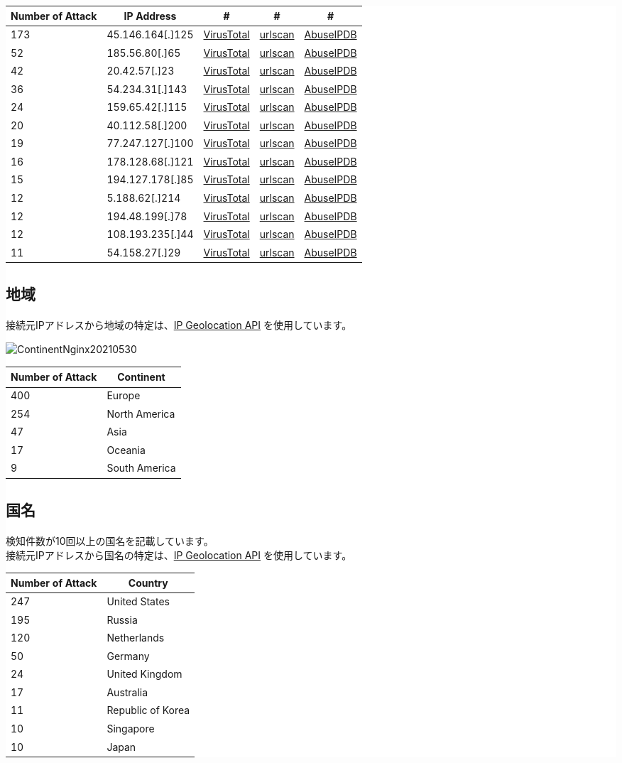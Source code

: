 | Number of Attack | IP Address| # | # | # |  
| --- | --- | --- | --- | --- |  
|173 | 45.146.164[.]125 | [VirusTotal](https://www.virustotal.com/gui/ip-address/45.146.164.125/detection) | [urlscan](https://urlscan.io/ip/45.146.164.125) | [AbuseIPDB](https://www.abuseipdb.com/check/45.146.164.125) |
| 52 | 185.56.80[.]65 | [VirusTotal](https://www.virustotal.com/gui/ip-address/185.56.80.65/detection) | [urlscan](https://urlscan.io/ip/185.56.80.65) | [AbuseIPDB](https://www.abuseipdb.com/check/185.56.80.65) |
| 42 | 20.42.57[.]23 | [VirusTotal](https://www.virustotal.com/gui/ip-address/20.42.57.23/detection) | [urlscan](https://urlscan.io/ip/20.42.57.23) | [AbuseIPDB](https://www.abuseipdb.com/check/20.42.57.23) |
| 36 | 54.234.31[.]143 | [VirusTotal](https://www.virustotal.com/gui/ip-address/54.234.31.143/detection) | [urlscan](https://urlscan.io/ip/54.234.31.143) | [AbuseIPDB](https://www.abuseipdb.com/check/54.234.31.143) |
| 24 | 159.65.42[.]115 | [VirusTotal](https://www.virustotal.com/gui/ip-address/159.65.42.115/detection) | [urlscan](https://urlscan.io/ip/159.65.42.115) | [AbuseIPDB](https://www.abuseipdb.com/check/159.65.42.115) |
| 20 | 40.112.58[.]200 | [VirusTotal](https://www.virustotal.com/gui/ip-address/40.112.58.200/detection) | [urlscan](https://urlscan.io/ip/40.112.58.200) | [AbuseIPDB](https://www.abuseipdb.com/check/40.112.58.200) |
| 19 | 77.247.127[.]100 | [VirusTotal](https://www.virustotal.com/gui/ip-address/77.247.127.100/detection) | [urlscan](https://urlscan.io/ip/77.247.127.100) | [AbuseIPDB](https://www.abuseipdb.com/check/77.247.127.100) |
| 16 | 178.128.68[.]121 | [VirusTotal](https://www.virustotal.com/gui/ip-address/178.128.68.121/detection) | [urlscan](https://urlscan.io/ip/178.128.68.121) | [AbuseIPDB](https://www.abuseipdb.com/check/178.128.68.121) |
| 15 | 194.127.178[.]85 | [VirusTotal](https://www.virustotal.com/gui/ip-address/194.127.178.85/detection) | [urlscan](https://urlscan.io/ip/194.127.178.85) | [AbuseIPDB](https://www.abuseipdb.com/check/194.127.178.85) |
| 12 | 5.188.62[.]214 | [VirusTotal](https://www.virustotal.com/gui/ip-address/5.188.62.214/detection) | [urlscan](https://urlscan.io/ip/5.188.62.214) | [AbuseIPDB](https://www.abuseipdb.com/check/5.188.62.214) |
| 12 | 194.48.199[.]78  | [VirusTotal](https://www.virustotal.com/gui/ip-address/194.48.199.78/detection) | [urlscan](https://urlscan.io/ip/194.48.199.78) | [AbuseIPDB](https://www.abuseipdb.com/check/194.48.199.78) |
| 12 | 108.193.235[.]44 | [VirusTotal](https://www.virustotal.com/gui/ip-address/108.193.235.44/detection) | [urlscan](https://urlscan.io/ip/108.193.235.44) | [AbuseIPDB](https://www.abuseipdb.com/check/108.193.235.44) |
| 11 | 54.158.27[.]29 | [VirusTotal](https://www.virustotal.com/gui/ip-address/54.158.27.29/detection) | [urlscan](https://urlscan.io/ip/54.158.27.29) | [AbuseIPDB](https://www.abuseipdb.com/check/54.158.27.29) |

## 地域  
接続元IPアドレスから地域の特定は、[IP Geolocation API](https://ipwhois.io/) を使用しています。  

![ContinentNginx20210530](images/2021/hdnxw20210530/ContinentNginx20210530.png)

| Number of Attack | Continent |
| --- | --- |
| 400 | Europe |
| 254 | North America |
| 47 | Asia |
| 17 | Oceania |
| 9 | South America |

## 国名

検知件数が10回以上の国名を記載しています。   
接続元IPアドレスから国名の特定は、[IP Geolocation API](https://ipwhois.io/) を使用しています。  

| Number of Attack | Country |
| --- | --- |
| 247 | United States |
| 195 | Russia |
| 120 | Netherlands |
| 50 | Germany |
| 24 | United Kingdom |
| 17 | Australia |
| 11 | Republic of Korea |
| 10 | Singapore |
| 10 | Japan |